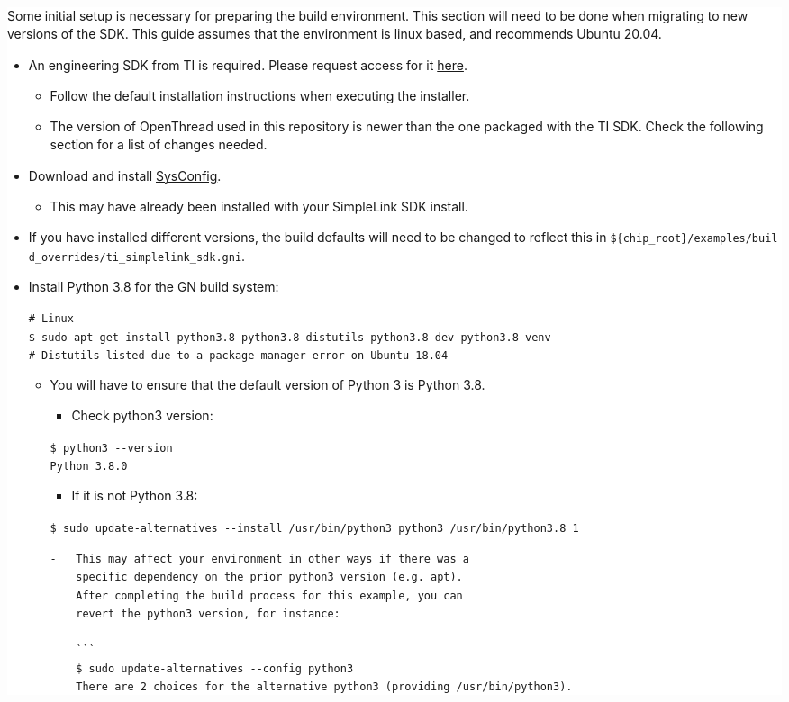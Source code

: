 Some initial setup is necessary for preparing the build environment. This
section will need to be done when migrating to new versions of the SDK. This
guide assumes that the environment is linux based, and recommends Ubuntu 20.04.

-   An engineering SDK from TI is required. Please request access for it
    [here][ti_cc13x2_26x2_r7_matter_request].

    -   Follow the default installation instructions when executing the
        installer.

    -   The version of OpenThread used in this repository is newer than the one
        packaged with the TI SDK. Check the following section for a list of
        changes needed.

-   Download and install [SysConfig][sysconfig].

    -   This may have already been installed with your SimpleLink SDK install.

-   If you have installed different versions, the build defaults will need to be
    changed to reflect this in
    `${chip_root}/examples/build_overrides/ti_simplelink_sdk.gni`.

-   Install Python 3.8 for the GN build system:

    ```
    # Linux
    $ sudo apt-get install python3.8 python3.8-distutils python3.8-dev python3.8-venv
    # Distutils listed due to a package manager error on Ubuntu 18.04

    ```

    -   You will have to ensure that the default version of Python 3 is Python
        3.8.

        -   Check python3 version:

        ```
        $ python3 --version
        Python 3.8.0
        ```

        -   If it is not Python 3.8:

        ```
        $ sudo update-alternatives --install /usr/bin/python3 python3 /usr/bin/python3.8 1
        ```

            -   This may affect your environment in other ways if there was a
                specific dependency on the prior python3 version (e.g. apt).
                After completing the build process for this example, you can
                revert the python3 version, for instance:

                ```
                $ sudo update-alternatives --config python3
                There are 2 choices for the alternative python3 (providing /usr/bin/python3).


[matter]: https://csa-iot.org/all-solutions/matter/
[ccs]: https://www.ti.com/tool/CCSTUDIO
[sysconfig]: https://www.ti.com/tool/SYSCONFIG
[ti_cc13x2_26x2_r7_matter_request]: https://ti.com/chip_sdk
[uniflash]: https://www.ti.com/tool/download/UNIFLASH